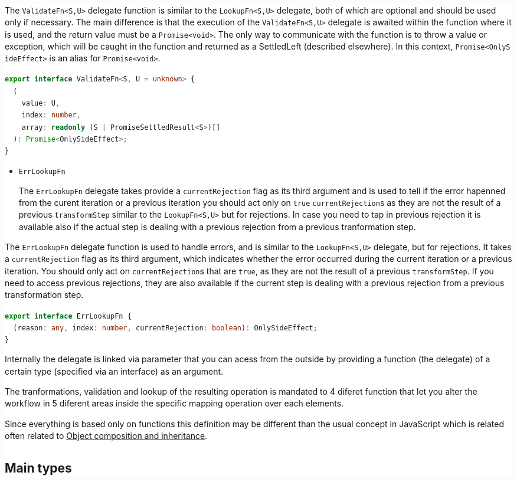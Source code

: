 The `ValidateFn<S,U>` delegate function is similar to the `LookupFn<S,U>` delegate, both of which are optional and should be used only if necessary. The main difference is that the execution of the `ValidateFn<S,U>` delegate is awaited within the function where it is used, and the return value must be a `Promise<void>`. The only way to communicate with the function is to throw a value or exception, which will be caught in the function and returned as a SettledLeft (described elsewhere). In this context, `Promise<OnlySideEffect>` is an alias for `Promise<void>`.

```typescript
export interface ValidateFn<S, U = unknown> {
  (
    value: U,
    index: number,
    array: readonly (S | PromiseSettledResult<S>)[]
  ): Promise<OnlySideEffect>;
}
```

- `ErrLookupFn`

  The `ErrLookupFn` delegate takes provide a `currentRejection` flag
  as its third argument and is used to tell if the error hapenned
  from the curent iteration or a previous iteration you should act
  only on `true` `currentRejection`s as they are not the result of a
  previous `transformStep` similar to the `LookupFn<S,U>` but for
  rejections. In case you need to tap in previous rejection it is
  available also if the actual step is dealing with a previous
  rejection from a previous tranformation step.

The `ErrLookupFn` delegate function is used to handle errors, and is similar to the `LookupFn<S,U>` delegate, but for rejections. It takes a `currentRejection` flag as its third argument, which indicates whether the error occurred during the current iteration or a previous iteration. You should only act on `currentRejection`s that are `true`, as they are not the result of a previous `transformStep`. If you need to access previous rejections, they are also available if the current step is dealing with a previous rejection from a previous transformation step.

```typescript
export interface ErrLookupFn {
  (reason: any, index: number, currentRejection: boolean): OnlySideEffect;
}
```

Internally the delegate is linked via parameter that you
can acess from the outside by providing a function (the delegate) of
a certain type (specified via an interface) as an argument.

The tranformations, validation and lookup of the resulting operation
is mandated to 4 diferet function that let you alter the workflow in
5 diferent areas inside the specific mapping operation over each
elements.

Since everything is based only on functions this definition may be
different than the usual concept in JavaScript which is related often
related to [Object composition and inheritance](https://en.wikipedia.org/wiki/JavaScript#Delegative).

## Main types
